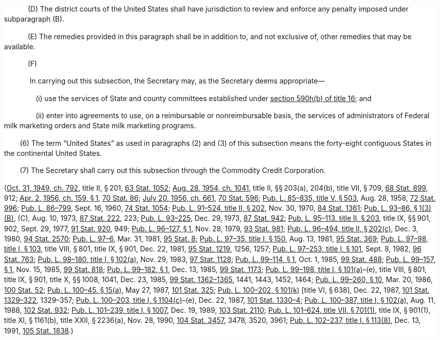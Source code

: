             (D) The district courts of the United States shall have jurisdiction to review and enforce any penalty imposed under subparagraph (B).

            (E) The remedies provided in this paragraph shall be in addition to, and not exclusive of, other remedies that may be available.

            (F)

             In carrying out this subsection, the Secretary may, as the Secretary deems appropriate—

                (i) use the services of State and county committees established under [section 590h(b) of title 16][/us/usc/t16/s590h/b]; and

                (ii) enter into agreements to use, on a reimbursable or nonreimbursable basis, the services of administrators of Federal milk marketing orders and State milk marketing programs.

        (6) The term “United States” as used in paragraphs (2) and (3) of this subsection means the forty-eight contiguous States in the continental United States.

        (7) The Secretary shall carry out this subsection through the Commodity Credit Corporation.

([Oct. 31, 1949, ch. 792][/us/act/1949-10-31/ch792], title II, § 201, [63 Stat. 1052][/us/stat/63/1052]; [Aug. 28, 1954, ch. 1041][/us/act/1954-08-28/ch1041], title II, §§ 203(a), 204(b), title VII, § 709, [68 Stat. 899][/us/stat/68/899], 912; [Apr. 2, 1956, ch. 159, § 1][/us/act/1956-04-02/ch159/s1], [70 Stat. 86][/us/stat/70/86]; [July 20, 1956, ch. 661][/us/act/1956-07-20/ch661], [70 Stat. 596][/us/stat/70/596]; [Pub. L. 85–835, title V, § 503][/us/pl/85/835/s503], Aug. 28, 1958, [72 Stat. 996][/us/stat/72/996]; [Pub. L. 86–799][/us/pl/86/799], Sept. 16, 1960, [74 Stat. 1054][/us/stat/74/1054]; [Pub. L. 91–524, title II, § 202][/us/pl/91/524/s202], Nov. 30, 1970, [84 Stat. 1361][/us/stat/84/1361]; [Pub. L. 93–86, § 1(3)(B)][/us/pl/93/86/s1/3/B], (C), Aug. 10, 1973, [87 Stat. 222][/us/stat/87/222], 223; [Pub. L. 93–225][/us/pl/93/225], Dec. 29, 1973, [87 Stat. 942][/us/stat/87/942]; [Pub. L. 95–113, title II, § 203][/us/pl/95/113/s203], title IX, §§ 901, 902, Sept. 29, 1977, [91 Stat. 920][/us/stat/91/920], 949; [Pub. L. 96–127, § 1][/us/pl/96/127/s1], Nov. 28, 1979, [93 Stat. 981][/us/stat/93/981]; [Pub. L. 96–494, title II, § 202(c)][/us/pl/96/494/s202/c], Dec. 3, 1980, [94 Stat. 2570][/us/stat/94/2570]; [Pub. L. 97–6][/us/pl/97/6], Mar. 31, 1981, [95 Stat. 8][/us/stat/95/8]; [Pub. L. 97–35, title I, § 150][/us/pl/97/35/s150], Aug. 13, 1981, [95 Stat. 369][/us/stat/95/369]; [Pub. L. 97–98, title I, § 103][/us/pl/97/98/s103], title VIII, § 801, title IX, § 901, Dec. 22, 1981, [95 Stat. 1219][/us/stat/95/1219], 1256, 1257; [Pub. L. 97–253, title I, § 101][/us/pl/97/253/s101], Sept. 8, 1982, [96 Stat. 763][/us/stat/96/763]; [Pub. L. 98–180, title I, § 102(a)][/us/pl/98/180/s102/a], Nov. 29, 1983, [97 Stat. 1128][/us/stat/97/1128]; [Pub. L. 99–114, § 1][/us/pl/99/114/s1], Oct. 1, 1985, [99 Stat. 488][/us/stat/99/488]; [Pub. L. 99–157, § 1][/us/pl/99/157/s1], Nov. 15, 1985, [99 Stat. 818][/us/stat/99/818]; [Pub. L. 99–182, § 1][/us/pl/99/182/s1], Dec. 13, 1985, [99 Stat. 1173][/us/stat/99/1173]; [Pub. L. 99–198, title I, § 101(a)][/us/pl/99/198/s101/a]–(e), title VIII, § 801, title IX, § 901, title X, §§ 1008, 1041, Dec. 23, 1985, [99 Stat. 1362–1365][/us/stat/99/1362-1365], 1441, 1443, 1452, 1464; [Pub. L. 99–260, § 10][/us/pl/99/260/s10], Mar. 20, 1986, [100 Stat. 52][/us/stat/100/52]; [Pub. L. 100–45, § 15(a)][/us/pl/100/45/s15/a], May 27, 1987, [101 Stat. 325][/us/stat/101/325]; [Pub. L. 100–202, § 101(k)][/us/pl/100/202/s101/k] \[title VI, § 638\], Dec. 22, 1987, [101 Stat. 1329–322][/us/stat/101/1329-322], 1329–357; [Pub. L. 100–203, title I, § 1104(c)][/us/pl/100/203/s1104/c]–(e), Dec. 22, 1987, [101 Stat. 1330–4][/us/stat/101/1330-4]; [Pub. L. 100–387, title I, § 102(a)][/us/pl/100/387/s102/a], Aug. 11, 1988, [102 Stat. 932][/us/stat/102/932]; [Pub. L. 101–239, title I, § 1007][/us/pl/101/239/s1007], Dec. 19, 1989, [103 Stat. 2110][/us/stat/103/2110]; [Pub. L. 101–624, title VII, § 701(1)][/us/pl/101/624/s701/1], title IX, § 901(1), title XI, § 1161(b), title XXII, § 2236(a), Nov. 28, 1990, [104 Stat. 3457][/us/stat/104/3457], 3478, 3520, 3961; [Pub. L. 102–237, title I, § 113(8)][/us/pl/102/237/s113/8], Dec. 13, 1991, [105 Stat. 1838][/us/stat/105/1838].)


[/us/usc/t7/s1427]: https://publicdocs.github.io/go/links?ns=uslm&ref=%2Fus%2Fusc%2Ft7%2Fs1427
[/us/usc/t7/s1427]: https://publicdocs.github.io/go/links?ns=uslm&ref=%2Fus%2Fusc%2Ft7%2Fs1427
[/us/usc/t7/s601]: https://publicdocs.github.io/go/links?ns=uslm&ref=%2Fus%2Fusc%2Ft7%2Fs601
[/us/pl/99/177]: https://publicdocs.github.io/go/links?ns=uslm&ref=%2Fus%2Fpl%2F99%2F177
[/us/usc/t2/s902]: https://publicdocs.github.io/go/links?ns=uslm&ref=%2Fus%2Fusc%2Ft2%2Fs902
[/us/usc/t2/s902]: https://publicdocs.github.io/go/links?ns=uslm&ref=%2Fus%2Fusc%2Ft2%2Fs902
[/us/usc/t16/s590h/b]: https://publicdocs.github.io/go/links?ns=uslm&ref=%2Fus%2Fusc%2Ft16%2Fs590h%2Fb
[/us/pl/99/198/s101/b/1]: https://publicdocs.github.io/go/links?ns=uslm&ref=%2Fus%2Fpl%2F99%2F198%2Fs101%2Fb%2F1
[/us/stat/99/1363]: https://publicdocs.github.io/go/links?ns=uslm&ref=%2Fus%2Fstat%2F99%2F1363
[/us/pl/99/198/s101/b/2]: https://publicdocs.github.io/go/links?ns=uslm&ref=%2Fus%2Fpl%2F99%2F198%2Fs101%2Fb%2F2
[/us/stat/99/1365]: https://publicdocs.github.io/go/links?ns=uslm&ref=%2Fus%2Fstat%2F99%2F1365
[/us/usc/t16/s590h/b]: https://publicdocs.github.io/go/links?ns=uslm&ref=%2Fus%2Fusc%2Ft16%2Fs590h%2Fb
[/us/act/1949-10-31/ch792]: https://publicdocs.github.io/go/links?ns=uslm&ref=%2Fus%2Fact%2F1949-10-31%2Fch792
[/us/stat/63/1052]: https://publicdocs.github.io/go/links?ns=uslm&ref=%2Fus%2Fstat%2F63%2F1052
[/us/act/1954-08-28/ch1041]: https://publicdocs.github.io/go/links?ns=uslm&ref=%2Fus%2Fact%2F1954-08-28%2Fch1041
[/us/stat/68/899]: https://publicdocs.github.io/go/links?ns=uslm&ref=%2Fus%2Fstat%2F68%2F899
[/us/act/1956-04-02/ch159/s1]: https://publicdocs.github.io/go/links?ns=uslm&ref=%2Fus%2Fact%2F1956-04-02%2Fch159%2Fs1
[/us/stat/70/86]: https://publicdocs.github.io/go/links?ns=uslm&ref=%2Fus%2Fstat%2F70%2F86
[/us/act/1956-07-20/ch661]: https://publicdocs.github.io/go/links?ns=uslm&ref=%2Fus%2Fact%2F1956-07-20%2Fch661
[/us/stat/70/596]: https://publicdocs.github.io/go/links?ns=uslm&ref=%2Fus%2Fstat%2F70%2F596
[/us/pl/85/835/s503]: https://publicdocs.github.io/go/links?ns=uslm&ref=%2Fus%2Fpl%2F85%2F835%2Fs503
[/us/stat/72/996]: https://publicdocs.github.io/go/links?ns=uslm&ref=%2Fus%2Fstat%2F72%2F996
[/us/pl/86/799]: https://publicdocs.github.io/go/links?ns=uslm&ref=%2Fus%2Fpl%2F86%2F799
[/us/stat/74/1054]: https://publicdocs.github.io/go/links?ns=uslm&ref=%2Fus%2Fstat%2F74%2F1054
[/us/pl/91/524/s202]: https://publicdocs.github.io/go/links?ns=uslm&ref=%2Fus%2Fpl%2F91%2F524%2Fs202
[/us/stat/84/1361]: https://publicdocs.github.io/go/links?ns=uslm&ref=%2Fus%2Fstat%2F84%2F1361
[/us/pl/93/86/s1/3/B]: https://publicdocs.github.io/go/links?ns=uslm&ref=%2Fus%2Fpl%2F93%2F86%2Fs1%2F3%2FB
[/us/stat/87/222]: https://publicdocs.github.io/go/links?ns=uslm&ref=%2Fus%2Fstat%2F87%2F222
[/us/pl/93/225]: https://publicdocs.github.io/go/links?ns=uslm&ref=%2Fus%2Fpl%2F93%2F225
[/us/stat/87/942]: https://publicdocs.github.io/go/links?ns=uslm&ref=%2Fus%2Fstat%2F87%2F942
[/us/pl/95/113/s203]: https://publicdocs.github.io/go/links?ns=uslm&ref=%2Fus%2Fpl%2F95%2F113%2Fs203
[/us/stat/91/920]: https://publicdocs.github.io/go/links?ns=uslm&ref=%2Fus%2Fstat%2F91%2F920
[/us/pl/96/127/s1]: https://publicdocs.github.io/go/links?ns=uslm&ref=%2Fus%2Fpl%2F96%2F127%2Fs1
[/us/stat/93/981]: https://publicdocs.github.io/go/links?ns=uslm&ref=%2Fus%2Fstat%2F93%2F981
[/us/pl/96/494/s202/c]: https://publicdocs.github.io/go/links?ns=uslm&ref=%2Fus%2Fpl%2F96%2F494%2Fs202%2Fc
[/us/stat/94/2570]: https://publicdocs.github.io/go/links?ns=uslm&ref=%2Fus%2Fstat%2F94%2F2570
[/us/pl/97/6]: https://publicdocs.github.io/go/links?ns=uslm&ref=%2Fus%2Fpl%2F97%2F6
[/us/stat/95/8]: https://publicdocs.github.io/go/links?ns=uslm&ref=%2Fus%2Fstat%2F95%2F8
[/us/pl/97/35/s150]: https://publicdocs.github.io/go/links?ns=uslm&ref=%2Fus%2Fpl%2F97%2F35%2Fs150
[/us/stat/95/369]: https://publicdocs.github.io/go/links?ns=uslm&ref=%2Fus%2Fstat%2F95%2F369
[/us/pl/97/98/s103]: https://publicdocs.github.io/go/links?ns=uslm&ref=%2Fus%2Fpl%2F97%2F98%2Fs103
[/us/stat/95/1219]: https://publicdocs.github.io/go/links?ns=uslm&ref=%2Fus%2Fstat%2F95%2F1219
[/us/pl/97/253/s101]: https://publicdocs.github.io/go/links?ns=uslm&ref=%2Fus%2Fpl%2F97%2F253%2Fs101
[/us/stat/96/763]: https://publicdocs.github.io/go/links?ns=uslm&ref=%2Fus%2Fstat%2F96%2F763
[/us/pl/98/180/s102/a]: https://publicdocs.github.io/go/links?ns=uslm&ref=%2Fus%2Fpl%2F98%2F180%2Fs102%2Fa
[/us/stat/97/1128]: https://publicdocs.github.io/go/links?ns=uslm&ref=%2Fus%2Fstat%2F97%2F1128
[/us/pl/99/114/s1]: https://publicdocs.github.io/go/links?ns=uslm&ref=%2Fus%2Fpl%2F99%2F114%2Fs1
[/us/stat/99/488]: https://publicdocs.github.io/go/links?ns=uslm&ref=%2Fus%2Fstat%2F99%2F488
[/us/pl/99/157/s1]: https://publicdocs.github.io/go/links?ns=uslm&ref=%2Fus%2Fpl%2F99%2F157%2Fs1
[/us/stat/99/818]: https://publicdocs.github.io/go/links?ns=uslm&ref=%2Fus%2Fstat%2F99%2F818
[/us/pl/99/182/s1]: https://publicdocs.github.io/go/links?ns=uslm&ref=%2Fus%2Fpl%2F99%2F182%2Fs1
[/us/stat/99/1173]: https://publicdocs.github.io/go/links?ns=uslm&ref=%2Fus%2Fstat%2F99%2F1173
[/us/pl/99/198/s101/a]: https://publicdocs.github.io/go/links?ns=uslm&ref=%2Fus%2Fpl%2F99%2F198%2Fs101%2Fa
[/us/stat/99/1362-1365]: https://publicdocs.github.io/go/links?ns=uslm&ref=%2Fus%2Fstat%2F99%2F1362-1365
[/us/pl/99/260/s10]: https://publicdocs.github.io/go/links?ns=uslm&ref=%2Fus%2Fpl%2F99%2F260%2Fs10
[/us/stat/100/52]: https://publicdocs.github.io/go/links?ns=uslm&ref=%2Fus%2Fstat%2F100%2F52
[/us/pl/100/45/s15/a]: https://publicdocs.github.io/go/links?ns=uslm&ref=%2Fus%2Fpl%2F100%2F45%2Fs15%2Fa
[/us/stat/101/325]: https://publicdocs.github.io/go/links?ns=uslm&ref=%2Fus%2Fstat%2F101%2F325
[/us/pl/100/202/s101/k]: https://publicdocs.github.io/go/links?ns=uslm&ref=%2Fus%2Fpl%2F100%2F202%2Fs101%2Fk
[/us/stat/101/1329-322]: https://publicdocs.github.io/go/links?ns=uslm&ref=%2Fus%2Fstat%2F101%2F1329-322
[/us/pl/100/203/s1104/c]: https://publicdocs.github.io/go/links?ns=uslm&ref=%2Fus%2Fpl%2F100%2F203%2Fs1104%2Fc
[/us/stat/101/1330-4]: https://publicdocs.github.io/go/links?ns=uslm&ref=%2Fus%2Fstat%2F101%2F1330-4
[/us/pl/100/387/s102/a]: https://publicdocs.github.io/go/links?ns=uslm&ref=%2Fus%2Fpl%2F100%2F387%2Fs102%2Fa
[/us/stat/102/932]: https://publicdocs.github.io/go/links?ns=uslm&ref=%2Fus%2Fstat%2F102%2F932
[/us/pl/101/239/s1007]: https://publicdocs.github.io/go/links?ns=uslm&ref=%2Fus%2Fpl%2F101%2F239%2Fs1007
[/us/stat/103/2110]: https://publicdocs.github.io/go/links?ns=uslm&ref=%2Fus%2Fstat%2F103%2F2110
[/us/pl/101/624/s701/1]: https://publicdocs.github.io/go/links?ns=uslm&ref=%2Fus%2Fpl%2F101%2F624%2Fs701%2F1
[/us/stat/104/3457]: https://publicdocs.github.io/go/links?ns=uslm&ref=%2Fus%2Fstat%2F104%2F3457
[/us/pl/102/237/s113/8]: https://publicdocs.github.io/go/links?ns=uslm&ref=%2Fus%2Fpl%2F102%2F237%2Fs113%2F8
[/us/stat/105/1838]: https://publicdocs.github.io/go/links?ns=uslm&ref=%2Fus%2Fstat%2F105%2F1838
[/us/usc/t7/s1446e]: https://publicdocs.github.io/go/links?ns=uslm&ref=%2Fus%2Fusc%2Ft7%2Fs1446e
[/us/pl/104/127/s141/g]: https://publicdocs.github.io/go/links?ns=uslm&ref=%2Fus%2Fpl%2F104%2F127%2Fs141%2Fg
[/us/stat/110/915]: https://publicdocs.github.io/go/links?ns=uslm&ref=%2Fus%2Fstat%2F110%2F915
[/us/act/1933-05-12/ch25]: https://publicdocs.github.io/go/links?ns=uslm&ref=%2Fus%2Fact%2F1933-05-12%2Fch25
[/us/stat/48/31]: https://publicdocs.github.io/go/links?ns=uslm&ref=%2Fus%2Fstat%2F48%2F31
[/us/usc/t7/s601]: https://publicdocs.github.io/go/links?ns=uslm&ref=%2Fus%2Fusc%2Ft7%2Fs601
[/us/usc/t2/s902]: https://publicdocs.github.io/go/links?ns=uslm&ref=%2Fus%2Fusc%2Ft2%2Fs902
[/us/usc/t2/s902]: https://publicdocs.github.io/go/links?ns=uslm&ref=%2Fus%2Fusc%2Ft2%2Fs902
[/us/pl/101/508/s13101/a]: https://publicdocs.github.io/go/links?ns=uslm&ref=%2Fus%2Fpl%2F101%2F508%2Fs13101%2Fa
[/us/stat/104/1388-581]: https://publicdocs.github.io/go/links?ns=uslm&ref=%2Fus%2Fstat%2F104%2F1388-581
[/us/usc/t2/s904/f/5]: https://publicdocs.github.io/go/links?ns=uslm&ref=%2Fus%2Fusc%2Ft2%2Fs904%2Ff%2F5
[/us/pl/99/177]: https://publicdocs.github.io/go/links?ns=uslm&ref=%2Fus%2Fpl%2F99%2F177
[/us/stat/99/1038]: https://publicdocs.github.io/go/links?ns=uslm&ref=%2Fus%2Fstat%2F99%2F1038
[/us/usc/t42/s911]: https://publicdocs.github.io/go/links?ns=uslm&ref=%2Fus%2Fusc%2Ft42%2Fs911
[/us/usc/t2/s661]: https://publicdocs.github.io/go/links?ns=uslm&ref=%2Fus%2Fusc%2Ft2%2Fs661
[/us/usc/t2/s900]: https://publicdocs.github.io/go/links?ns=uslm&ref=%2Fus%2Fusc%2Ft2%2Fs900
[/us/usc/t42/s911]: https://publicdocs.github.io/go/links?ns=uslm&ref=%2Fus%2Fusc%2Ft42%2Fs911
[/us/usc/t2/s621]: https://publicdocs.github.io/go/links?ns=uslm&ref=%2Fus%2Fusc%2Ft2%2Fs621
[/us/usc/t2/s900]: https://publicdocs.github.io/go/links?ns=uslm&ref=%2Fus%2Fusc%2Ft2%2Fs900
[/us/pl/102/237]: https://publicdocs.github.io/go/links?ns=uslm&ref=%2Fus%2Fpl%2F102%2F237
[/us/pl/101/624]: https://publicdocs.github.io/go/links?ns=uslm&ref=%2Fus%2Fpl%2F101%2F624
[/us/pl/101/624/s1161/b/2]: https://publicdocs.github.io/go/links?ns=uslm&ref=%2Fus%2Fpl%2F101%2F624%2Fs1161%2Fb%2F2
[/us/usc/t7/s1446e]: https://publicdocs.github.io/go/links?ns=uslm&ref=%2Fus%2Fusc%2Ft7%2Fs1446e
[/us/pl/101/624/s2236/a]: https://publicdocs.github.io/go/links?ns=uslm&ref=%2Fus%2Fpl%2F101%2F624%2Fs2236%2Fa
[/us/pl/101/239/s1007/1]: https://publicdocs.github.io/go/links?ns=uslm&ref=%2Fus%2Fpl%2F101%2F239%2Fs1007%2F1
[/us/pl/101/239/s1007/2]: https://publicdocs.github.io/go/links?ns=uslm&ref=%2Fus%2Fpl%2F101%2F239%2Fs1007%2F2
[/us/pl/100/387]: https://publicdocs.github.io/go/links?ns=uslm&ref=%2Fus%2Fpl%2F100%2F387
[/us/pl/100/45/s15/a/1]: https://publicdocs.github.io/go/links?ns=uslm&ref=%2Fus%2Fpl%2F100%2F45%2Fs15%2Fa%2F1
[/us/pl/100/203/s1104/c]: https://publicdocs.github.io/go/links?ns=uslm&ref=%2Fus%2Fpl%2F100%2F203%2Fs1104%2Fc
[/us/pl/100/202/s101/k]: https://publicdocs.github.io/go/links?ns=uslm&ref=%2Fus%2Fpl%2F100%2F202%2Fs101%2Fk
[/us/pl/100/202/s101/k]: https://publicdocs.github.io/go/links?ns=uslm&ref=%2Fus%2Fpl%2F100%2F202%2Fs101%2Fk
[/us/pl/100/203/s1104/d/1]: https://publicdocs.github.io/go/links?ns=uslm&ref=%2Fus%2Fpl%2F100%2F203%2Fs1104%2Fd%2F1
[/us/pl/100/203/s1104/d/2]: https://publicdocs.github.io/go/links?ns=uslm&ref=%2Fus%2Fpl%2F100%2F203%2Fs1104%2Fd%2F2
[/us/pl/100/202/s101/k]: https://publicdocs.github.io/go/links?ns=uslm&ref=%2Fus%2Fpl%2F100%2F202%2Fs101%2Fk
[/us/pl/100/203/s1104/e]: https://publicdocs.github.io/go/links?ns=uslm&ref=%2Fus%2Fpl%2F100%2F203%2Fs1104%2Fe
[/us/pl/100/45/s15/a/2]: https://publicdocs.github.io/go/links?ns=uslm&ref=%2Fus%2Fpl%2F100%2F45%2Fs15%2Fa%2F2
[/us/pl/99/260/s10/1]: https://publicdocs.github.io/go/links?ns=uslm&ref=%2Fus%2Fpl%2F99%2F260%2Fs10%2F1
[/us/pl/99/260/s10/2]: https://publicdocs.github.io/go/links?ns=uslm&ref=%2Fus%2Fpl%2F99%2F260%2Fs10%2F2
[/us/pl/99/198]: https://publicdocs.github.io/go/links?ns=uslm&ref=%2Fus%2Fpl%2F99%2F198
[/us/pl/95/113]: https://publicdocs.github.io/go/links?ns=uslm&ref=%2Fus%2Fpl%2F95%2F113
[/us/pl/97/98]: https://publicdocs.github.io/go/links?ns=uslm&ref=%2Fus%2Fpl%2F97%2F98
[/us/pl/99/198/s1041]: https://publicdocs.github.io/go/links?ns=uslm&ref=%2Fus%2Fpl%2F99%2F198%2Fs1041
[/us/pl/99/198/s101/d]: https://publicdocs.github.io/go/links?ns=uslm&ref=%2Fus%2Fpl%2F99%2F198%2Fs101%2Fd
[/us/pl/99/198/s101/a]: https://publicdocs.github.io/go/links?ns=uslm&ref=%2Fus%2Fpl%2F99%2F198%2Fs101%2Fa
[/us/pl/99/182]: https://publicdocs.github.io/go/links?ns=uslm&ref=%2Fus%2Fpl%2F99%2F182
[/us/pl/99/157]: https://publicdocs.github.io/go/links?ns=uslm&ref=%2Fus%2Fpl%2F99%2F157
[/us/pl/99/114]: https://publicdocs.github.io/go/links?ns=uslm&ref=%2Fus%2Fpl%2F99%2F114
[/us/pl/99/198/s101/a]: https://publicdocs.github.io/go/links?ns=uslm&ref=%2Fus%2Fpl%2F99%2F198%2Fs101%2Fa
[/us/pl/99/198/s101/b/1]: https://publicdocs.github.io/go/links?ns=uslm&ref=%2Fus%2Fpl%2F99%2F198%2Fs101%2Fb%2F1
[/us/pl/99/198/s101/b/1]: https://publicdocs.github.io/go/links?ns=uslm&ref=%2Fus%2Fpl%2F99%2F198%2Fs101%2Fb%2F1
[/us/pl/99/198/s101/b/1]: https://publicdocs.github.io/go/links?ns=uslm&ref=%2Fus%2Fpl%2F99%2F198%2Fs101%2Fb%2F1
[/us/pl/99/198/s101/b/1]: https://publicdocs.github.io/go/links?ns=uslm&ref=%2Fus%2Fpl%2F99%2F198%2Fs101%2Fb%2F1
[/us/pl/99/198/s101/b/1]: https://publicdocs.github.io/go/links?ns=uslm&ref=%2Fus%2Fpl%2F99%2F198%2Fs101%2Fb%2F1
[/us/pl/99/198/s101/b/1]: https://publicdocs.github.io/go/links?ns=uslm&ref=%2Fus%2Fpl%2F99%2F198%2Fs101%2Fb%2F1
[/us/pl/99/198/s101/b/1]: https://publicdocs.github.io/go/links?ns=uslm&ref=%2Fus%2Fpl%2F99%2F198%2Fs101%2Fb%2F1
[/us/pl/99/198/s101/b/2]: https://publicdocs.github.io/go/links?ns=uslm&ref=%2Fus%2Fpl%2F99%2F198%2Fs101%2Fb%2F2
[/us/pl/99/198/s101/b/2]: https://publicdocs.github.io/go/links?ns=uslm&ref=%2Fus%2Fpl%2F99%2F198%2Fs101%2Fb%2F2
[/us/pl/99/198/s101/b/2]: https://publicdocs.github.io/go/links?ns=uslm&ref=%2Fus%2Fpl%2F99%2F198%2Fs101%2Fb%2F2
[/us/pl/99/198/s101/b/3]: https://publicdocs.github.io/go/links?ns=uslm&ref=%2Fus%2Fpl%2F99%2F198%2Fs101%2Fb%2F3
[/us/pl/99/198/s101/b/2]: https://publicdocs.github.io/go/links?ns=uslm&ref=%2Fus%2Fpl%2F99%2F198%2Fs101%2Fb%2F2
[/us/pl/99/198/s101/b/2]: https://publicdocs.github.io/go/links?ns=uslm&ref=%2Fus%2Fpl%2F99%2F198%2Fs101%2Fb%2F2
[/us/pl/99/198/s101/c]: https://publicdocs.github.io/go/links?ns=uslm&ref=%2Fus%2Fpl%2F99%2F198%2Fs101%2Fc
[/us/pl/99/198/s101/e]: https://publicdocs.github.io/go/links?ns=uslm&ref=%2Fus%2Fpl%2F99%2F198%2Fs101%2Fe
[/us/pl/99/198]: https://publicdocs.github.io/go/links?ns=uslm&ref=%2Fus%2Fpl%2F99%2F198
[/us/pl/98/180]: https://publicdocs.github.io/go/links?ns=uslm&ref=%2Fus%2Fpl%2F98%2F180